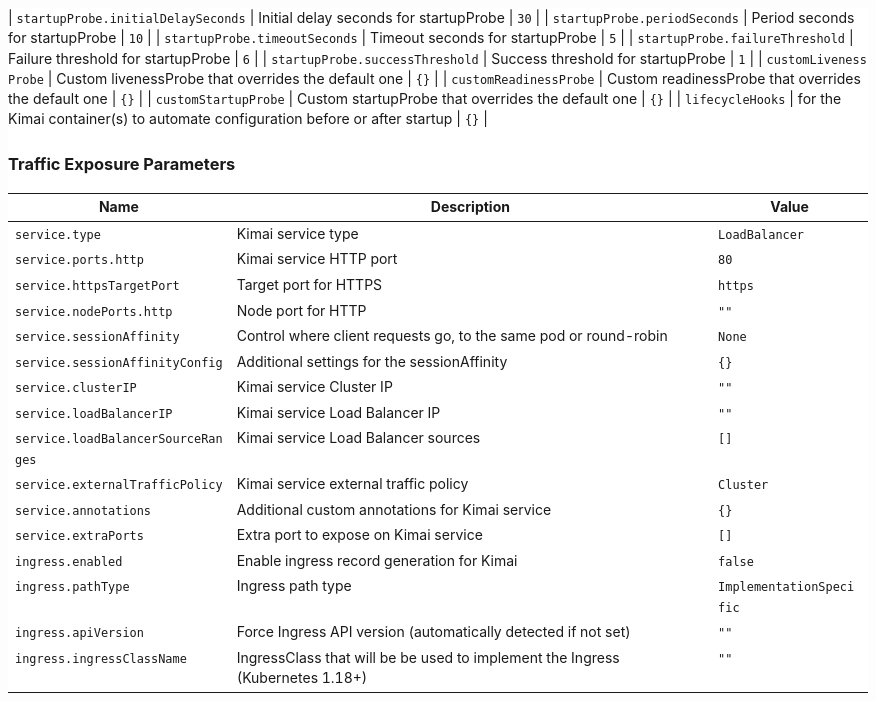 | `startupProbe.initialDelaySeconds`                  | Initial delay seconds for startupProbe                                                                                   | `30`             |
| `startupProbe.periodSeconds`                        | Period seconds for startupProbe                                                                                          | `10`             |
| `startupProbe.timeoutSeconds`                       | Timeout seconds for startupProbe                                                                                         | `5`              |
| `startupProbe.failureThreshold`                     | Failure threshold for startupProbe                                                                                       | `6`              |
| `startupProbe.successThreshold`                     | Success threshold for startupProbe                                                                                       | `1`              |
| `customLivenessProbe`                               | Custom livenessProbe that overrides the default one                                                                      | `{}`             |
| `customReadinessProbe`                              | Custom readinessProbe that overrides the default one                                                                     | `{}`             |
| `customStartupProbe`                                | Custom startupProbe that overrides the default one                                                                       | `{}`             |
| `lifecycleHooks`                                    | for the Kimai container(s) to automate configuration before or after startup                                             | `{}`             |

### Traffic Exposure Parameters

| Name                               | Description                                                                                                                                              | Value                    |
|------------------------------------|----------------------------------------------------------------------------------------------------------------------------------------------------------|--------------------------|
| `service.type`                     | Kimai service type                                                                                                                                       | `LoadBalancer`           |
| `service.ports.http`               | Kimai service HTTP port                                                                                                                                  | `80`                     |
| `service.httpsTargetPort`          | Target port for HTTPS                                                                                                                                    | `https`                  |
| `service.nodePorts.http`           | Node port for HTTP                                                                                                                                       | `""`                     |
| `service.sessionAffinity`          | Control where client requests go, to the same pod or round-robin                                                                                         | `None`                   |
| `service.sessionAffinityConfig`    | Additional settings for the sessionAffinity                                                                                                              | `{}`                     |
| `service.clusterIP`                | Kimai service Cluster IP                                                                                                                                 | `""`                     |
| `service.loadBalancerIP`           | Kimai service Load Balancer IP                                                                                                                           | `""`                     |
| `service.loadBalancerSourceRanges` | Kimai service Load Balancer sources                                                                                                                      | `[]`                     |
| `service.externalTrafficPolicy`    | Kimai service external traffic policy                                                                                                                    | `Cluster`                |
| `service.annotations`              | Additional custom annotations for Kimai service                                                                                                          | `{}`                     |
| `service.extraPorts`               | Extra port to expose on Kimai service                                                                                                                    | `[]`                     |
| `ingress.enabled`                  | Enable ingress record generation for Kimai                                                                                                               | `false`                  |
| `ingress.pathType`                 | Ingress path type                                                                                                                                        | `ImplementationSpecific` |
| `ingress.apiVersion`               | Force Ingress API version (automatically detected if not set)                                                                                            | `""`                     |
| `ingress.ingressClassName`         | IngressClass that will be be used to implement the Ingress (Kubernetes 1.18+)                                                                            | `""`                     |